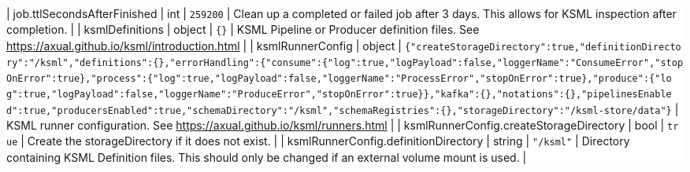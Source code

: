 | job.ttlSecondsAfterFinished                        | int    | `259200`                                                                                                                                                                                                                                                                                                                                                                                                                                                                                                                                                                                                                                                                                                                                                                                                                                                                     | Clean up a completed or failed job after 3 days. This allows for KSML inspection after completion.                                                                                                                                                                                 |
| ksmlDefinitions                                    | object | `{}`                                                                                                                                                                                                                                                                                                                                                                                                                                                                                                                                                                                                                                                                                                                                                                                                                                                                         | KSML Pipeline or Producer definition files. See https://axual.github.io/ksml/introduction.html                                                                                                                                                                                     |
| ksmlRunnerConfig                                   | object | `{"createStorageDirectory":true,"definitionDirectory":"/ksml","definitions":{},"errorHandling":{"consume":{"log":true,"logPayload":false,"loggerName":"ConsumeError","stopOnError":true},"process":{"log":true,"logPayload":false,"loggerName":"ProcessError","stopOnError":true},"produce":{"log":true,"logPayload":false,"loggerName":"ProduceError","stopOnError":true}},"kafka":{},"notations":{},"pipelinesEnabled":true,"producersEnabled":true,"schemaDirectory":"/ksml","schemaRegistries":{},"storageDirectory":"/ksml-store/data"}`                                                                                                                                                                                                                                                                                                                                | KSML runner configuration. See https://axual.github.io/ksml/runners.html                                                                                                                                                                                                           |
| ksmlRunnerConfig.createStorageDirectory            | bool   | `true`                                                                                                                                                                                                                                                                                                                                                                                                                                                                                                                                                                                                                                                                                                                                                                                                                                                                       | Create the storageDirectory if it does not exist.                                                                                                                                                                                                                                  |
| ksmlRunnerConfig.definitionDirectory               | string | `"/ksml"`                                                                                                                                                                                                                                                                                                                                                                                                                                                                                                                                                                                                                                                                                                                                                                                                                                                                    | Directory containing KSML Definition files. This should only be changed if an external volume mount is used.                                                                                                                                                                       |
